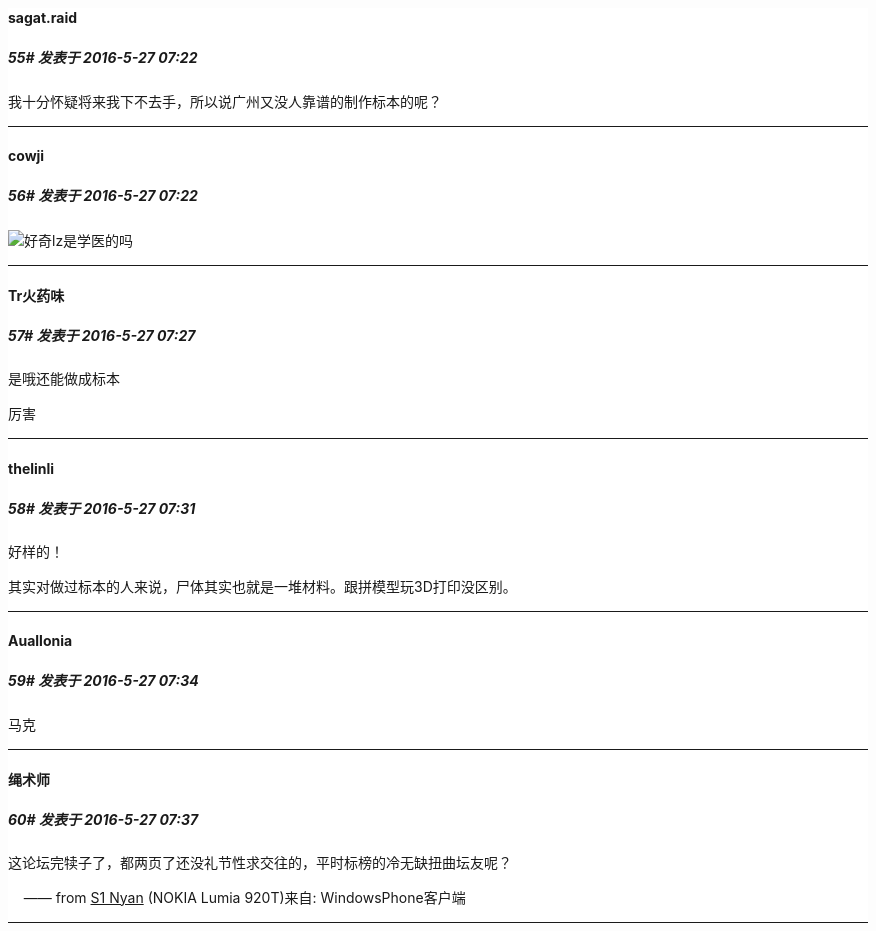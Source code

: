 ####  sagat.raid  
##### 55#       发表于 2016-5-27 07:22


我十分怀疑将来我下不去手，所以说广州又没人靠谱的制作标本的呢？


*****

####  cowji  
##### 56#       发表于 2016-5-27 07:22


<img src="https://static.saraba1st.com/image/smiley/face/149.gif" referrerpolicy="no-referrer">好奇lz是学医的吗


*****

####  Tr火药味  
##### 57#       发表于 2016-5-27 07:27


是哦还能做成标本

厉害


*****

####  thelinli  
##### 58#       发表于 2016-5-27 07:31


好样的！


其实对做过标本的人来说，尸体其实也就是一堆材料。跟拼模型玩3D打印没区别。


*****

####  Auallonia  
##### 59#       发表于 2016-5-27 07:34


马克


*****

####  绳术师  
##### 60#       发表于 2016-5-27 07:37


这论坛完犊子了，都两页了还没礼节性求交往的，平时标榜的冷无缺扭曲坛友呢？

    —— from [S1 Nyan](http://126.am/S1Nyan) (NOKIA Lumia 920T)来自: WindowsPhone客户端


*****
